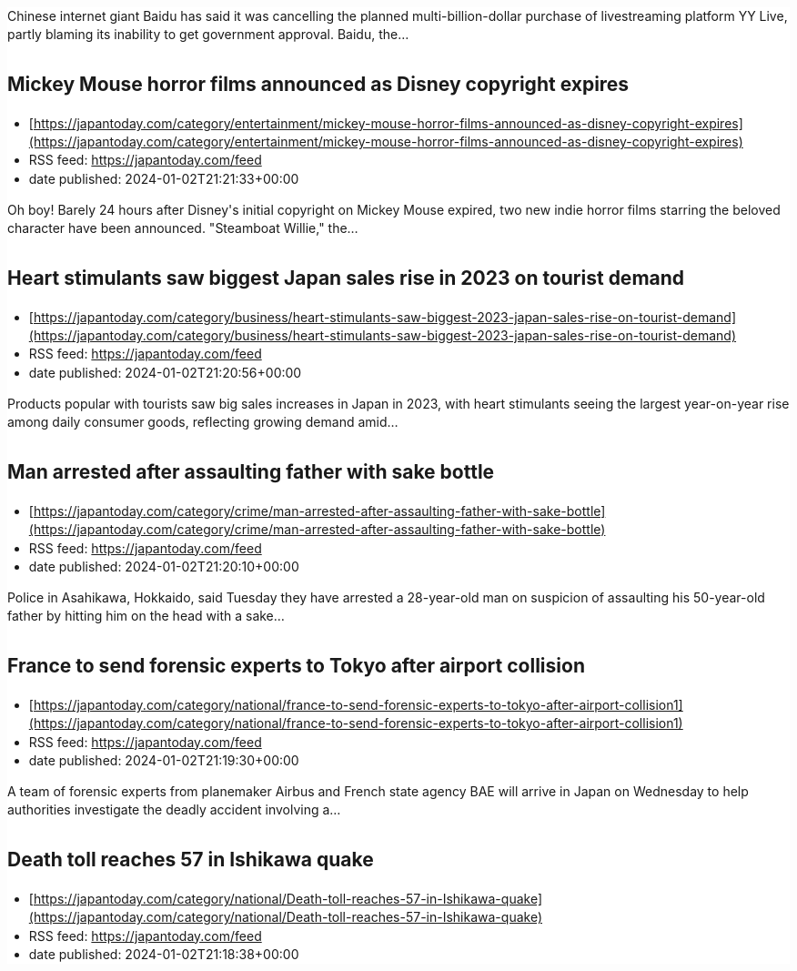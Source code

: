 Chinese internet giant Baidu has said it was cancelling the planned multi-billion-dollar purchase of livestreaming platform YY Live, partly blaming its inability to get government approval.
Baidu, the…

## Mickey Mouse horror films announced as Disney copyright expires
 - [https://japantoday.com/category/entertainment/mickey-mouse-horror-films-announced-as-disney-copyright-expires](https://japantoday.com/category/entertainment/mickey-mouse-horror-films-announced-as-disney-copyright-expires)
 - RSS feed: https://japantoday.com/feed
 - date published: 2024-01-02T21:21:33+00:00

Oh boy! Barely 24 hours after Disney's initial copyright on Mickey Mouse expired, two new indie horror films starring the beloved character have been announced.
&quot;Steamboat Willie,&quot; the…

## Heart stimulants saw biggest Japan sales rise in 2023 on tourist demand
 - [https://japantoday.com/category/business/heart-stimulants-saw-biggest-2023-japan-sales-rise-on-tourist-demand](https://japantoday.com/category/business/heart-stimulants-saw-biggest-2023-japan-sales-rise-on-tourist-demand)
 - RSS feed: https://japantoday.com/feed
 - date published: 2024-01-02T21:20:56+00:00

Products popular with tourists saw big sales increases in Japan in 2023, with heart stimulants seeing the largest year-on-year rise among daily consumer goods, reflecting growing demand amid…

## Man arrested after assaulting father with sake bottle
 - [https://japantoday.com/category/crime/man-arrested-after-assaulting-father-with-sake-bottle](https://japantoday.com/category/crime/man-arrested-after-assaulting-father-with-sake-bottle)
 - RSS feed: https://japantoday.com/feed
 - date published: 2024-01-02T21:20:10+00:00

Police in Asahikawa, Hokkaido, said Tuesday they have arrested a 28-year-old man on suspicion of assaulting his 50-year-old father by hitting him on the head with a sake…

## France to send forensic experts to Tokyo after airport collision
 - [https://japantoday.com/category/national/france-to-send-forensic-experts-to-tokyo-after-airport-collision1](https://japantoday.com/category/national/france-to-send-forensic-experts-to-tokyo-after-airport-collision1)
 - RSS feed: https://japantoday.com/feed
 - date published: 2024-01-02T21:19:30+00:00

A team of forensic experts from planemaker Airbus and French state agency BAE will arrive in Japan on Wednesday to help authorities investigate the deadly accident involving a…

## Death toll reaches 57 in Ishikawa quake
 - [https://japantoday.com/category/national/Death-toll-reaches-57-in-Ishikawa-quake](https://japantoday.com/category/national/Death-toll-reaches-57-in-Ishikawa-quake)
 - RSS feed: https://japantoday.com/feed
 - date published: 2024-01-02T21:18:38+00:00
